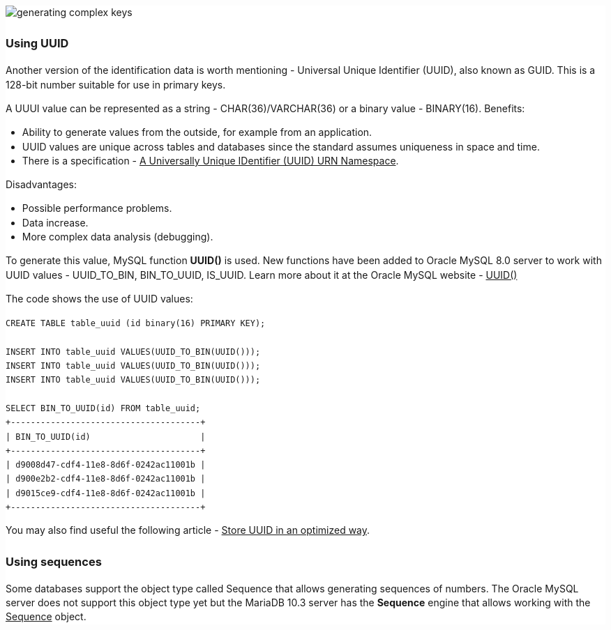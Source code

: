 ![generating complex keys](blog/2018/09/generating-complex-sequences.png)

### Using UUID

Another version of the identification data is worth mentioning - Universal Unique Identifier (UUID), also known as GUID. This is a 128-bit number suitable for use in primary keys. 

A UUUI value can be represented as a string - CHAR(36)/VARCHAR(36) or a binary value - BINARY(16). Benefits:

*   Ability to generate values ​​from the outside, for example from an application.
*   UUID values ​​are unique across tables and databases since the standard assumes uniqueness in space and time.
*   There is a specification - [A Universally Unique IDentifier (UUID) URN Namespace](http://www.ietf.org/rfc/rfc4122.txt).

Disadvantages:

*   Possible performance problems.
*   Data increase.
*   More complex data analysis (debugging).

To generate this value, MySQL function **UUID()** is used. New functions have been added to Oracle MySQL 8.0 server to work with UUID values ​​- UUID_TO_BIN, BIN_TO_UUID, IS_UUID. Learn more about it at the Oracle MySQL website - [UUID()](https://dev.mysql.com/doc/refman/8.0/en/miscellaneous-functions.html#function_uuid) 

The code shows the use of UUID values:
```
CREATE TABLE table_uuid (id binary(16) PRIMARY KEY);

INSERT INTO table_uuid VALUES(UUID_TO_BIN(UUID()));
INSERT INTO table_uuid VALUES(UUID_TO_BIN(UUID()));
INSERT INTO table_uuid VALUES(UUID_TO_BIN(UUID()));

SELECT BIN_TO_UUID(id) FROM table_uuid;
+--------------------------------------+
| BIN_TO_UUID(id)                      |
+--------------------------------------+
| d9008d47-cdf4-11e8-8d6f-0242ac11001b |
| d900e2b2-cdf4-11e8-8d6f-0242ac11001b |
| d9015ce9-cdf4-11e8-8d6f-0242ac11001b |
+--------------------------------------+
```
You may also find useful the following article - [Store UUID in an optimized way](https://www.percona.com/blog/2014/12/19/store-uuid-optimized-way/).

### Using sequences

Some databases support the object type called Sequence that allows generating sequences of numbers. The Oracle MySQL server does not support this object type yet but the MariaDB 10.3 server has the **Sequence** engine that allows working with the [Sequence](https://mariadb.com/kb/en/library/sequence-overview/) object. 
